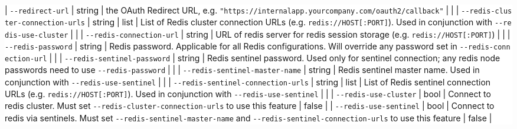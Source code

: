 | `--redirect-url`                           | string         | the OAuth Redirect URL, e.g. `"https://internalapp.yourcompany.com/oauth2/callback"`                                                                                                                                                                                                                                                                                                                                                                                                                                  |                                                     |
| `--redis-cluster-connection-urls`          | string \| list | List of Redis cluster connection URLs (e.g. `redis://HOST[:PORT]`). Used in conjunction with `--redis-use-cluster`                                                                                                                                                                                                                                                                                                                                                                                                    |                                                     |
| `--redis-connection-url`                   | string         | URL of redis server for redis session storage (e.g. `redis://HOST[:PORT]`)                                                                                                                                                                                                                                                                                                                                                                                                                                            |                                                     |
| `--redis-password`                         | string         | Redis password. Applicable for all Redis configurations. Will override any password set in `--redis-connection-url`                                                                                                                                                                                                                                                                                                                                                                                                   |                                                     |
| `--redis-sentinel-password`                | string         | Redis sentinel password. Used only for sentinel connection; any redis node passwords need to use `--redis-password`                                                                                                                                                                                                                                                                                                                                                                                                   |                                                     |
| `--redis-sentinel-master-name`             | string         | Redis sentinel master name. Used in conjunction with `--redis-use-sentinel`                                                                                                                                                                                                                                                                                                                                                                                                                                           |                                                     |
| `--redis-sentinel-connection-urls`         | string \| list | List of Redis sentinel connection URLs (e.g. `redis://HOST[:PORT]`). Used in conjunction with `--redis-use-sentinel`                                                                                                                                                                                                                                                                                                                                                                                                  |                                                     |
| `--redis-use-cluster`                      | bool           | Connect to redis cluster. Must set `--redis-cluster-connection-urls` to use this feature                                                                                                                                                                                                                                                                                                                                                                                                                              | false                                               |
| `--redis-use-sentinel`                     | bool           | Connect to redis via sentinels. Must set `--redis-sentinel-master-name` and `--redis-sentinel-connection-urls` to use this feature                                                                                                                                                                                                                                                                                                                                                                                    | false                                               |

[^1]: Only these providers support `--cookie-refresh`: GitLab, Google and OIDC
[^2]: When using the `whitelist-domain` option, any domain prefixed with a `.` or a `*.` will allow any subdomain of the specified domain as a valid redirect URL. By default, only empty ports are allowed. This translates to allowing the default port of the URL's protocol (80 for HTTP, 443 for HTTPS, etc.) since browsers omit them. To allow only a specific port, add it to the whitelisted domain: `example.com:8080`. To allow any port, use `*`: `example.com:*`.